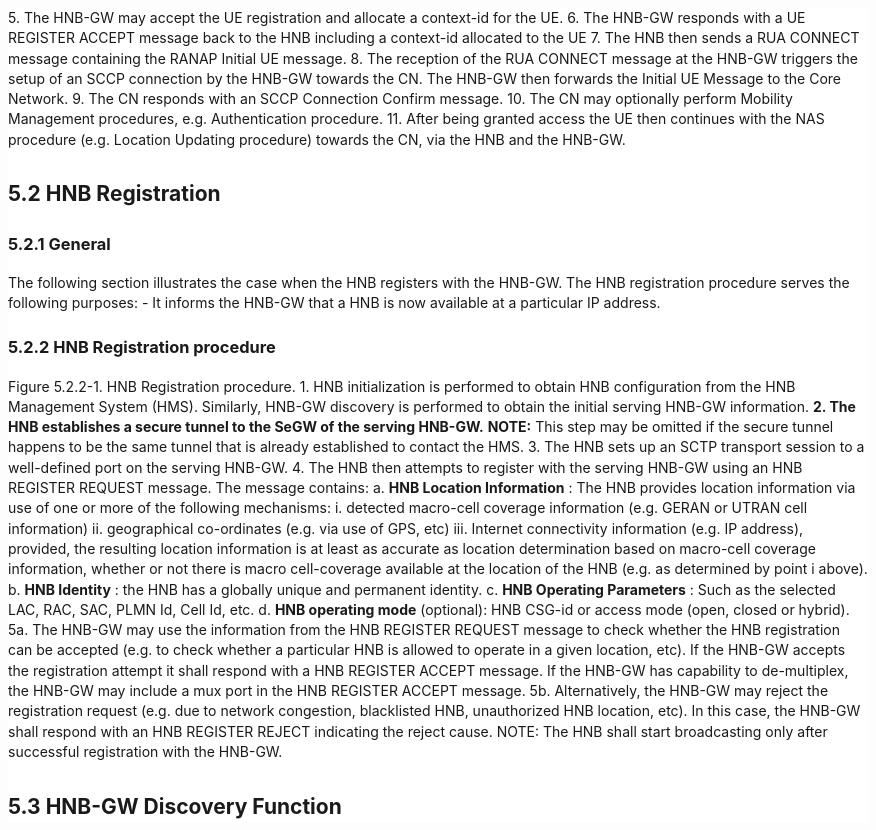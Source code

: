 5\. The HNB-GW may accept the UE registration and allocate a context-id for
the UE.
6\. The HNB-GW responds with a UE REGISTER ACCEPT message back to the HNB
including a context-id allocated to the UE
7\. The HNB then sends a RUA CONNECT message containing the RANAP Initial UE
message.
8\. The reception of the RUA CONNECT message at the HNB-GW triggers the setup
of an SCCP connection by the HNB-GW towards the CN. The HNB-GW then forwards
the Initial UE Message to the Core Network.
9\. The CN responds with an SCCP Connection Confirm message.
10\. The CN may optionally perform Mobility Management procedures, e.g.
Authentication procedure.
11\. After being granted access the UE then continues with the NAS procedure
(e.g. Location Updating procedure) towards the CN, via the HNB and the HNB-GW.
## 5.2 HNB Registration
### 5.2.1 General
The following section illustrates the case when the HNB registers with the
HNB-GW. The HNB registration procedure serves the following purposes:
\- It informs the HNB-GW that a HNB is now available at a particular IP
address.
### 5.2.2 HNB Registration procedure
Figure 5.2.2-1. HNB Registration procedure.
1\. HNB initialization is performed to obtain HNB configuration from the HNB
Management System (HMS). Similarly, HNB-GW discovery is performed to obtain
the initial serving HNB-GW information.
**2\. The HNB establishes a secure tunnel to the SeGW of the serving HNB-GW.**
**NOTE:** This step may be omitted if the secure tunnel happens to be the same
tunnel that is already established to contact the HMS.
3\. The HNB sets up an SCTP transport session to a well-defined port on the
serving HNB-GW.
4\. The HNB then attempts to register with the serving HNB-GW using an HNB
REGISTER REQUEST message. The message contains:
a. **HNB Location Information** : The HNB provides location information via
use of one or more of the following mechanisms:
i. detected macro-cell coverage information (e.g. GERAN or UTRAN cell
information)
ii. geographical co-ordinates (e.g. via use of GPS, etc)
iii. Internet connectivity information (e.g. IP address), provided, the
resulting location information is at least as accurate as location
determination based on macro-cell coverage information, whether or not there
is macro cell-coverage available at the location of the HNB (e.g. as
determined by point i above).
b. **HNB Identity** : the HNB has a globally unique and permanent identity.
c. **HNB Operating Parameters** : Such as the selected LAC, RAC, SAC, PLMN Id,
Cell Id, etc.
d. **HNB operating mode** (optional): HNB CSG-id or access mode (open, closed
or hybrid).
5a. The HNB-GW may use the information from the HNB REGISTER REQUEST message
to check whether the HNB registration can be accepted (e.g. to check whether a
particular HNB is allowed to operate in a given location, etc). If the HNB-GW
accepts the registration attempt it shall respond with a HNB REGISTER ACCEPT
message. If the HNB-GW has capability to de-multiplex, the HNB-GW may include
a mux port in the HNB REGISTER ACCEPT message.
5b. Alternatively, the HNB-GW may reject the registration request (e.g. due to
network congestion, blacklisted HNB, unauthorized HNB location, etc). In this
case, the HNB-GW shall respond with an HNB REGISTER REJECT indicating the
reject cause.
NOTE: The HNB shall start broadcasting only after successful registration with
the HNB-GW.
## 5.3 HNB-GW Discovery Function